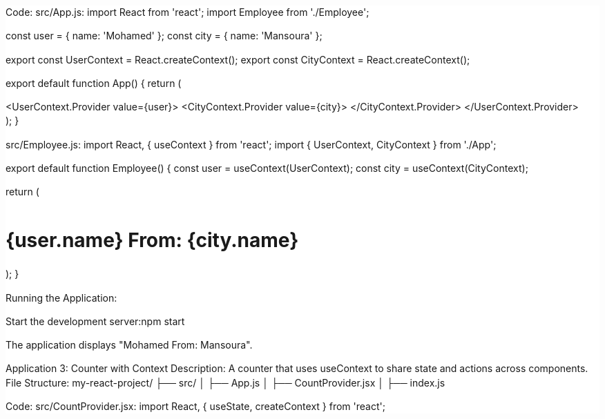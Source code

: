 Code:
src/App.js:
import React from 'react';
import Employee from './Employee';

const user = { name: 'Mohamed' };
const city = { name: 'Mansoura' };

export const UserContext = React.createContext();
export const CityContext = React.createContext();

export default function App() {
  return (
    <div>
      <UserContext.Provider value={user}>
        <CityContext.Provider value={city}>
          <Employee />
        </CityContext.Provider>
      </UserContext.Provider>
    </div>
  );
}

src/Employee.js:
import React, { useContext } from 'react';
import { UserContext, CityContext } from './App';

export default function Employee() {
  const user = useContext(UserContext);
  const city = useContext(CityContext);

  return (
    <h1>
      {user.name} From: {city.name}
    </h1>
  );
}

Running the Application:

Start the development server:npm start


The application displays "Mohamed From: Mansoura".

Application 3: Counter with Context
Description: A counter that uses useContext to share state and actions across components.
File Structure:
my-react-project/
├── src/
│   ├── App.js
│   ├── CountProvider.jsx
│   ├── index.js

Code:
src/CountProvider.jsx:
import React, { useState, createContext } from 'react';
